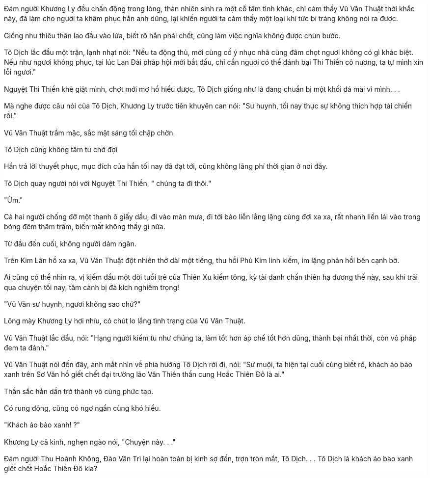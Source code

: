 Đám người Khương Ly đều chấn động trong lòng, thản nhiên sinh ra một cỗ tâm tình khác, chỉ cảm thấy Vũ Văn Thuật thời khắc này, đã làm cho người ta khâm phục hắn anh dũng, lại khiến người ta cảm thấy một loại khí tức bi tráng không nói ra được.

Giống như thiêu thân lao đầu vào lửa, biết rõ hẳn phải chết, cũng làm việc nghĩa không được chùn bước.

Tô Dịch lắc đầu một trận, lạnh nhạt nói: "Nếu ta động thủ, mới cùng cố ý nhục nhã cùng đâm chọt ngươi không có gì khác biệt. Nếu như ngươi không phục, tại lúc Lan Đài pháp hội mới bắt đầu, chỉ cần ngươi có thể đánh bại Thi Thiền cô nương, ta tự mình xin lỗi ngươi."

Nguyệt Thi Thiền khẽ giật mình, chợt mới mơ hồ hiểu được, Tô Dịch giống như là đang chuẩn bị một khối đá mài vì mình. . .

Mà nghe được câu nói của Tô Dịch, Khương Ly trước tiên khuyên can nói: "Sư huynh, tối nay thực sự không thích hợp tái chiến rồi."

Vũ Văn Thuật trầm mặc, sắc mặt sáng tối chập chờn.

Tô Dịch cũng không tâm tư chờ đợi

Hắn trả lời thuyết phục, mục đích của hắn tối nay đã đạt tới, cũng không lãng phí thời gian ở nơi đây.

Tô Dịch quay người nói với Nguyệt Thi Thiền, " chúng ta đi thôi."

"Ừm."

Cả hai người chống đỡ một thanh ô giấy dầu, đi vào màn mưa, đi tới bảo liễn lẳng lặng cùng đợi xa xa, rất nhanh liền lái vào trong bóng đêm thâm trầm, biến mất không thấy gì nữa.

Từ đầu đến cuối, không người dám ngăn.

Trên Kim Lân hồ xa xa, Vũ Văn Thuật đột nhiên thở dài một tiếng, thu hồi Phù Kim linh kiếm, im lặng phản hồi bên cạnh bờ.

Ai cũng có thể nhìn ra, vị kiếm đầu một đời tuổi trẻ của Thiên Xu kiếm tông, kỳ tài danh chấn thiên hạ đương thế này, sau khi trải qua chuyện tối nay, tâm cảnh bị đả kích nghiêm trọng!

"Vũ Văn sư huynh, ngươi không sao chứ?"

Lông mày Khương Ly hơi nhíu, có chút lo lắng tình trạng của Vũ Văn Thuật.

Vũ Văn Thuật lắc đầu, nói: "Hạng người kiếm tu như chúng ta, làm tốt hơn áp chế tốt hơn dũng, thành bại nhất thời, còn vô pháp đem ta đánh."

Vũ Văn Thuật nói đến đây, ánh mắt nhìn về phía hướng Tô Dịch rời đi, nói: "Sư muội, ta hiện tại cuối cùng biết rõ, khách áo bào xanh trên Sơ Vân hồ giết chết đại trường lão Vân Thiên thần cung Hoắc Thiên Đô là ai."

Thần sắc hắn dần trở thành vô cùng phức tạp.

Có rung động, cũng có ngơ ngẩn cùng khó hiểu.

"Khách áo bào xanh! ?"

Khương Ly cả kinh, nghẹn ngào nói, "Chuyện này. . ."

Đám người Thu Hoành Không, Đào Vân Trì lại hoàn toàn bị kinh sợ đến, trợn tròn mắt, Tô Dịch. . . Tô Dịch là khách áo bào xanh giết chết Hoắc Thiên Đô kia?
